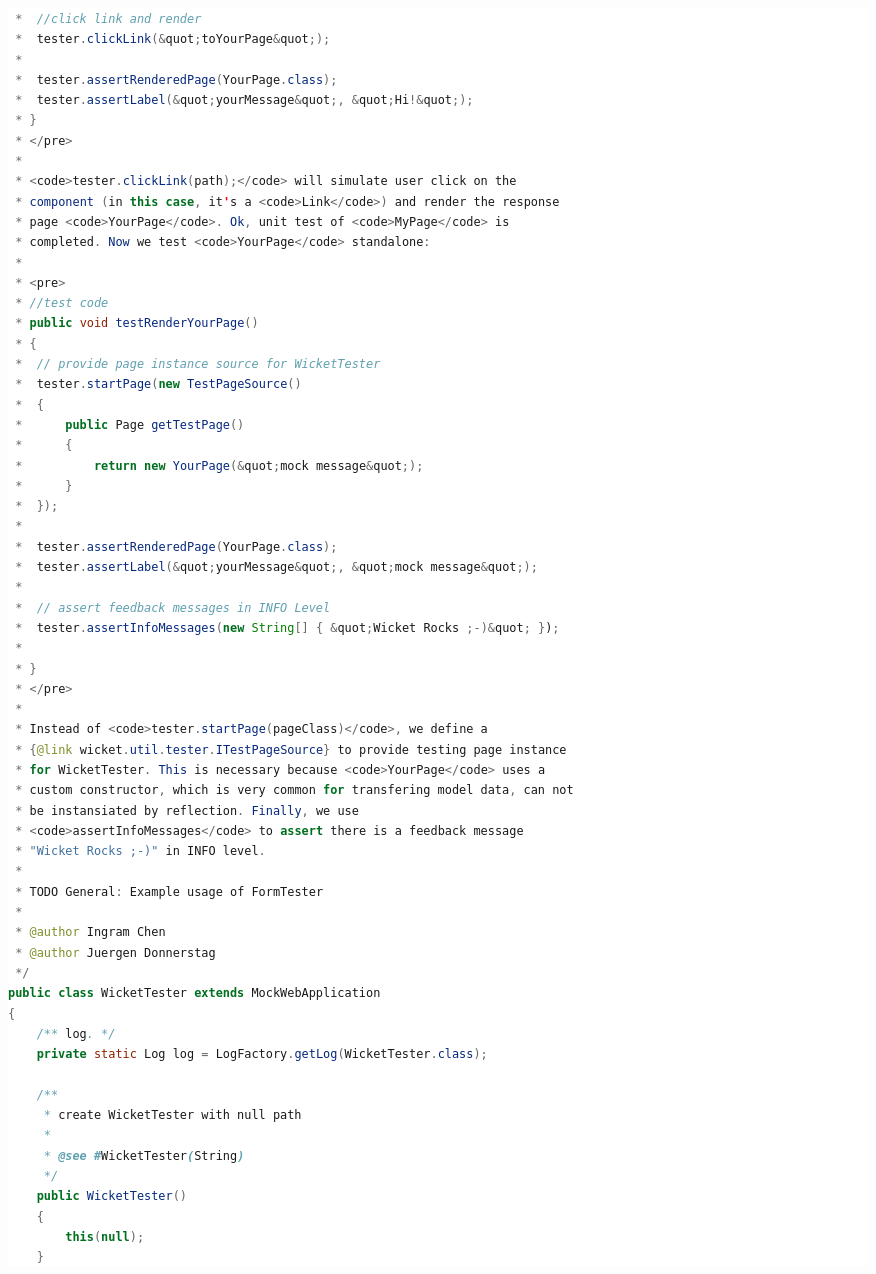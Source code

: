 ```java
 * 	//click link and render
 * 	tester.clickLink(&quot;toYourPage&quot;);
 * 
 * 	tester.assertRenderedPage(YourPage.class);
 * 	tester.assertLabel(&quot;yourMessage&quot;, &quot;Hi!&quot;);
 * }
 * </pre>
 * 
 * <code>tester.clickLink(path);</code> will simulate user click on the
 * component (in this case, it's a <code>Link</code>) and render the response
 * page <code>YourPage</code>. Ok, unit test of <code>MyPage</code> is
 * completed. Now we test <code>YourPage</code> standalone:
 * 
 * <pre>
 * //test code
 * public void testRenderYourPage()
 * {
 * 	// provide page instance source for WicketTester
 * 	tester.startPage(new TestPageSource()
 * 	{
 * 		public Page getTestPage()
 * 		{
 * 			return new YourPage(&quot;mock message&quot;);
 * 		}
 * 	});
 * 
 * 	tester.assertRenderedPage(YourPage.class);
 * 	tester.assertLabel(&quot;yourMessage&quot;, &quot;mock message&quot;);
 * 
 * 	// assert feedback messages in INFO Level 
 * 	tester.assertInfoMessages(new String[] { &quot;Wicket Rocks ;-)&quot; });
 * 
 * }
 * </pre>
 * 
 * Instead of <code>tester.startPage(pageClass)</code>, we define a
 * {@link wicket.util.tester.ITestPageSource} to provide testing page instance
 * for WicketTester. This is necessary because <code>YourPage</code> uses a
 * custom constructor, which is very common for transfering model data, can not
 * be instansiated by reflection. Finally, we use
 * <code>assertInfoMessages</code> to assert there is a feedback message
 * "Wicket Rocks ;-)" in INFO level.
 * 
 * TODO General: Example usage of FormTester
 * 
 * @author Ingram Chen
 * @author Juergen Donnerstag
 */
public class WicketTester extends MockWebApplication
{
	/** log. */
	private static Log log = LogFactory.getLog(WicketTester.class);

	/**
	 * create WicketTester with null path
	 * 
	 * @see #WicketTester(String)
	 */
	public WicketTester()
	{
		this(null);
	}

```